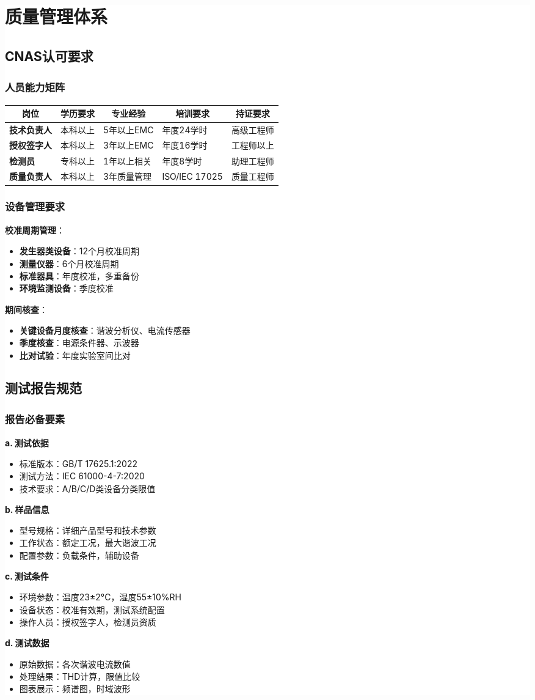 
# 质量管理体系

## CNAS认可要求

### 人员能力矩阵

| 岗位 | 学历要求 | 专业经验 | 培训要求 | 持证要求 |
|------|---------|---------|---------|---------|
| **技术负责人** | 本科以上 | 5年以上EMC | 年度24学时 | 高级工程师 |
| **授权签字人** | 本科以上 | 3年以上EMC | 年度16学时 | 工程师以上 |
| **检测员** | 专科以上 | 1年以上相关 | 年度8学时 | 助理工程师 |
| **质量负责人** | 本科以上 | 3年质量管理 | ISO/IEC 17025 | 质量工程师 |

### 设备管理要求

**校准周期管理**：
- **发生器类设备**：12个月校准周期
- **测量仪器**：6个月校准周期  
- **标准器具**：年度校准，多重备份
- **环境监测设备**：季度校准

**期间核查**：
- **关键设备月度核查**：谐波分析仪、电流传感器
- **季度核查**：电源条件器、示波器
- **比对试验**：年度实验室间比对

## 测试报告规范

### 报告必备要素

**a. 测试依据**
- 标准版本：GB/T 17625.1:2022
- 测试方法：IEC 61000-4-7:2020
- 技术要求：A/B/C/D类设备分类限值

**b. 样品信息**  
- 型号规格：详细产品型号和技术参数
- 工作状态：额定工况，最大谐波工况
- 配置参数：负载条件，辅助设备

**c. 测试条件**
- 环境参数：温度23±2°C，湿度55±10%RH
- 设备状态：校准有效期，测试系统配置
- 操作人员：授权签字人，检测员资质

**d. 测试数据**
- 原始数据：各次谐波电流数值
- 处理结果：THD计算，限值比较
- 图表展示：频谱图，时域波形
